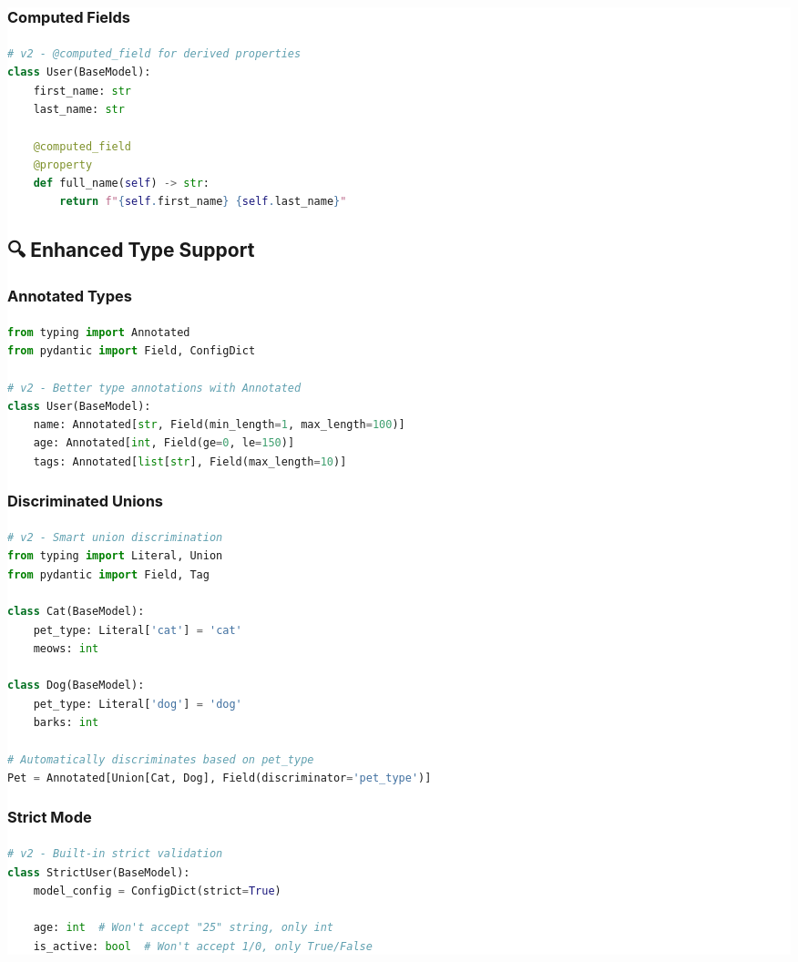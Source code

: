 ### Computed Fields
```python
# v2 - @computed_field for derived properties
class User(BaseModel):
    first_name: str
    last_name: str
    
    @computed_field
    @property
    def full_name(self) -> str:
        return f"{self.first_name} {self.last_name}"
```

## 🔍 Enhanced Type Support

### Annotated Types
```python
from typing import Annotated
from pydantic import Field, ConfigDict

# v2 - Better type annotations with Annotated
class User(BaseModel):
    name: Annotated[str, Field(min_length=1, max_length=100)]
    age: Annotated[int, Field(ge=0, le=150)]
    tags: Annotated[list[str], Field(max_length=10)]
```

### Discriminated Unions
```python
# v2 - Smart union discrimination
from typing import Literal, Union
from pydantic import Field, Tag

class Cat(BaseModel):
    pet_type: Literal['cat'] = 'cat'
    meows: int

class Dog(BaseModel):
    pet_type: Literal['dog'] = 'dog'
    barks: int

# Automatically discriminates based on pet_type
Pet = Annotated[Union[Cat, Dog], Field(discriminator='pet_type')]
```

### Strict Mode
```python
# v2 - Built-in strict validation
class StrictUser(BaseModel):
    model_config = ConfigDict(strict=True)
    
    age: int  # Won't accept "25" string, only int
    is_active: bool  # Won't accept 1/0, only True/False
```
